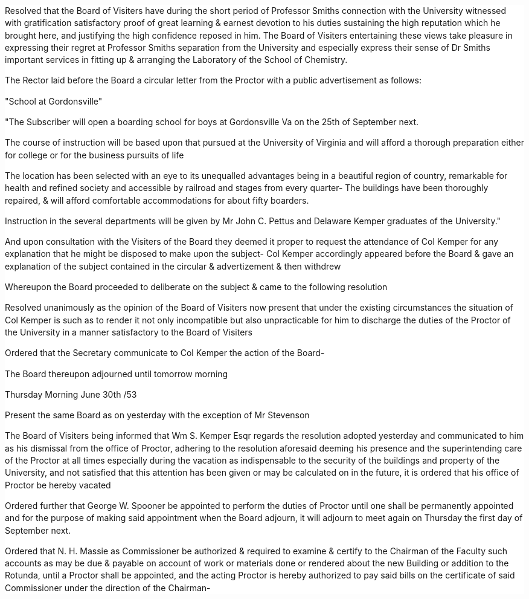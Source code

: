 Resolved that the Board of Visiters have during the short period of Professor Smiths connection with the University witnessed with gratification satisfactory proof of great learning & earnest devotion to his duties sustaining the high reputation which he brought here, and justifying the high confidence reposed in him. The Board of Visiters entertaining these views take pleasure in expressing their regret at Professor Smiths separation from the University and especially express their sense of Dr Smiths important services in fitting up & arranging the Laboratory of the School of Chemistry.

The Rector laid before the Board a circular letter from the Proctor with a public advertisement as follows:

"School at Gordonsville"

"The Subscriber will open a boarding school for boys at Gordonsville Va on the 25th of September next.

The course of instruction will be based upon that pursued at the University of Virginia and will afford a thorough preparation either for college or for the business pursuits of life

The location has been selected with an eye to its unequalled advantages being in a beautiful region of country, remarkable for health and refined society and accessible by railroad and stages from every quarter- The buildings have been thoroughly repaired, & will afford comfortable accommodations for about fifty boarders.

Instruction in the several departments will be given by Mr John C. Pettus and Delaware Kemper graduates of the University."

And upon consultation with the Visiters of the Board they deemed it proper to request the attendance of Col Kemper for any explanation that he might be disposed to make upon the subject- Col Kemper accordingly appeared before the Board & gave an explanation of the subject contained in the circular & advertizement & then withdrew

Whereupon the Board proceeded to deliberate on the subject & came to the following resolution

Resolved unanimously as the opinion of the Board of Visiters now present that under the existing circumstances the situation of Col Kemper is such as to render it not only incompatible but also unpracticable for him to discharge the duties of the Proctor of the University in a manner satisfactory to the Board of Visiters

Ordered that the Secretary communicate to Col Kemper the action of the Board-

The Board thereupon adjourned until tomorrow morning

Thursday Morning June 30th /53

Present the same Board as on yesterday with the exception of Mr Stevenson

The Board of Visiters being informed that Wm S. Kemper Esqr regards the resolution adopted yesterday and communicated to him as his dismissal from the office of Proctor, adhering to the resolution aforesaid deeming his presence and the superintending care of the Proctor at all times especially during the vacation as indispensable to the security of the buildings and property of the University, and not satisfied that this attention has been given or may be calculated on in the future, it is ordered that his office of Proctor be hereby vacated

Ordered further that George W. Spooner be appointed to perform the duties of Proctor until one shall be permanently appointed and for the purpose of making said appointment when the Board adjourn, it will adjourn to meet again on Thursday the first day of September next.

Ordered that N. H. Massie as Commissioner be authorized & required to examine & certify to the Chairman of the Faculty such accounts as may be due & payable on account of work or materials done or rendered about the new Building or addition to the Rotunda, until a Proctor shall be appointed, and the acting Proctor is hereby authorized to pay said bills on the certificate of said Commissioner under the direction of the Chairman-
